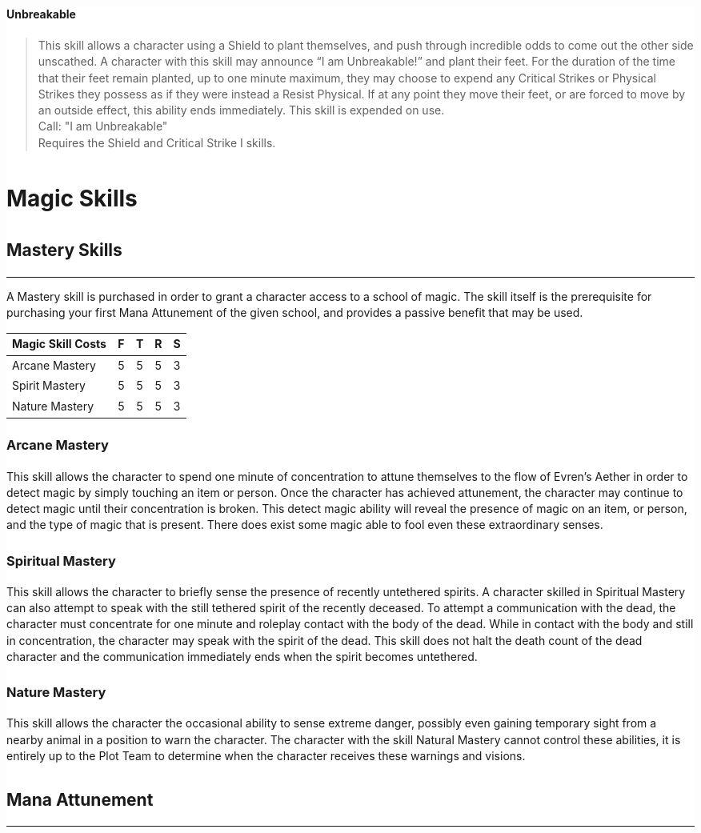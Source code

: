 #### Unbreakable

>This skill allows a character using a Shield to plant themselves, and push through incredible odds to come out the other side unscathed. A character with this skill may announce “I am Unbreakable!” and plant their feet. For the duration of the time that their feet remain planted, up to one minute maximum, they may choose to expend any Critical Strikes or Physical Strikes they possess as if they were instead a Resist Physical. If at any point they move their feet, or are forced to move by an outside effect, this ability ends immediately. This skill is expended on use.<br/>Call: "I am Unbreakable" <br/>Requires the Shield and Critical Strike I skills.


# Magic Skills

## Mastery Skills

---
A Mastery skill is purchased in order to grant a character access to a school of magic. The skill itself is the prerequisite for purchasing your first Mana Attunement of the given school, and provides a passive benefit that may be used.

| Magic Skill Costs | F   | T   | R   | S   |
|-------------------|-----|-----|-----|-----|
| Arcane Mastery    | 5   | 5   | 5   | 3   |
| Spirit Mastery    | 5   | 5   | 5   | 3   |
| Nature Mastery    | 5   | 5   | 5   | 3   |

### Arcane Mastery
This skill allows the character to spend one minute of concentration to attune themselves to the flow of Evren’s Aether in order to detect magic by simply touching an item or person. Once the character has achieved attunement, the character may continue to detect magic until their concentration is broken. This detect magic ability will reveal the presence of magic on an item, or person, and the type of magic that is present. There does exist some magic able to fool even these extraordinary senses. 


### Spiritual Mastery
This skill allows the character to briefly sense the presence of recently untethered spirits. A character skilled in Spiritual Mastery can also attempt to speak with the still tethered spirit of the recently deceased. To attempt a communication with the dead, the character must concentrate for one minute and roleplay contact with the body of the dead. While in contact with the body and still in concentration, the character may speak with the spirit of the dead. This skill does not halt the death count of the dead character and the communication immediately ends when the spirit becomes untethered.

### Nature Mastery
This skill allows the character the occasional ability to sense extreme danger, possibly even gaining temporary sight from a nearby animal in a position to warn the character. The character with the skill Natural Mastery cannot control these abilities, it is entirely up to the Plot Team to determine when the character receives these warnings and visions.


## Mana Attunement

---
